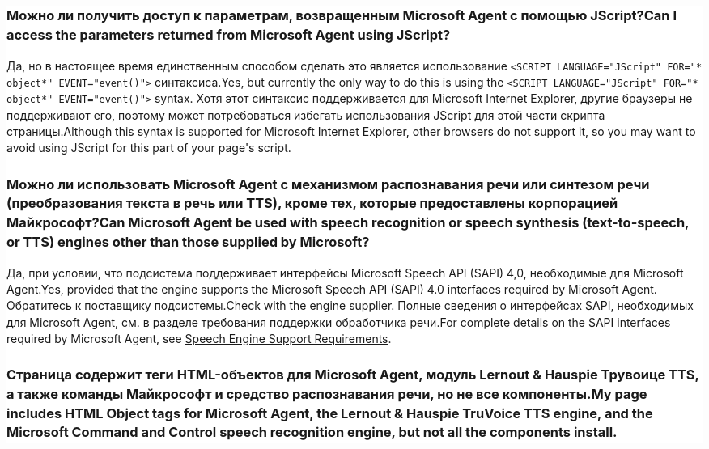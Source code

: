### <a name="can-i-access-the-parameters-returned-from-microsoft-agent-using-jscript"></a><span data-ttu-id="1d066-135">Можно ли получить доступ к параметрам, возвращенным Microsoft Agent с помощью JScript?</span><span class="sxs-lookup"><span data-stu-id="1d066-135">Can I access the parameters returned from Microsoft Agent using JScript?</span></span>

<span data-ttu-id="1d066-136">Да, но в настоящее время единственным способом сделать это является использование `<SCRIPT LANGUAGE="JScript" FOR="*object*" EVENT="event()">` синтаксиса.</span><span class="sxs-lookup"><span data-stu-id="1d066-136">Yes, but currently the only way to do this is using the `<SCRIPT LANGUAGE="JScript" FOR="*object*" EVENT="event()">` syntax.</span></span> <span data-ttu-id="1d066-137">Хотя этот синтаксис поддерживается для Microsoft Internet Explorer, другие браузеры не поддерживают его, поэтому может потребоваться избегать использования JScript для этой части скрипта страницы.</span><span class="sxs-lookup"><span data-stu-id="1d066-137">Although this syntax is supported for Microsoft Internet Explorer, other browsers do not support it, so you may want to avoid using JScript for this part of your page's script.</span></span>

### <a name="can-microsoft-agent-be-used-with-speech-recognition-or-speech-synthesis-text-to-speech-or-tts-engines-other-than-those-supplied-by-microsoft"></a><span data-ttu-id="1d066-138">Можно ли использовать Microsoft Agent с механизмом распознавания речи или синтезом речи (преобразования текста в речь или TTS), кроме тех, которые предоставлены корпорацией Майкрософт?</span><span class="sxs-lookup"><span data-stu-id="1d066-138">Can Microsoft Agent be used with speech recognition or speech synthesis (text-to-speech, or TTS) engines other than those supplied by Microsoft?</span></span>

<span data-ttu-id="1d066-139">Да, при условии, что подсистема поддерживает интерфейсы Microsoft Speech API (SAPI) 4,0, необходимые для Microsoft Agent.</span><span class="sxs-lookup"><span data-stu-id="1d066-139">Yes, provided that the engine supports the Microsoft Speech API (SAPI) 4.0 interfaces required by Microsoft Agent.</span></span> <span data-ttu-id="1d066-140">Обратитесь к поставщику подсистемы.</span><span class="sxs-lookup"><span data-stu-id="1d066-140">Check with the engine supplier.</span></span> <span data-ttu-id="1d066-141">Полные сведения о интерфейсах SAPI, необходимых для Microsoft Agent, см. в разделе [требования поддержки обработчика речи](speech-engine-support-requirements.md).</span><span class="sxs-lookup"><span data-stu-id="1d066-141">For complete details on the SAPI interfaces required by Microsoft Agent, see [Speech Engine Support Requirements](speech-engine-support-requirements.md).</span></span>

### <a name="my-page-includes-html-object-tags-for-microsoft-agent-the-lernout--hauspie-truvoice-tts-engine-and-the-microsoft-command-and-control-speech-recognition-engine-but-not-all-the-components-install"></a><span data-ttu-id="1d066-142">Страница содержит теги HTML-объектов для Microsoft Agent, модуль Lernout & Hauspie Трувоице TTS, а также команды Майкрософт и средство распознавания речи, но не все компоненты.</span><span class="sxs-lookup"><span data-stu-id="1d066-142">My page includes HTML Object tags for Microsoft Agent, the Lernout & Hauspie TruVoice TTS engine, and the Microsoft Command and Control speech recognition engine, but not all the components install.</span></span>
